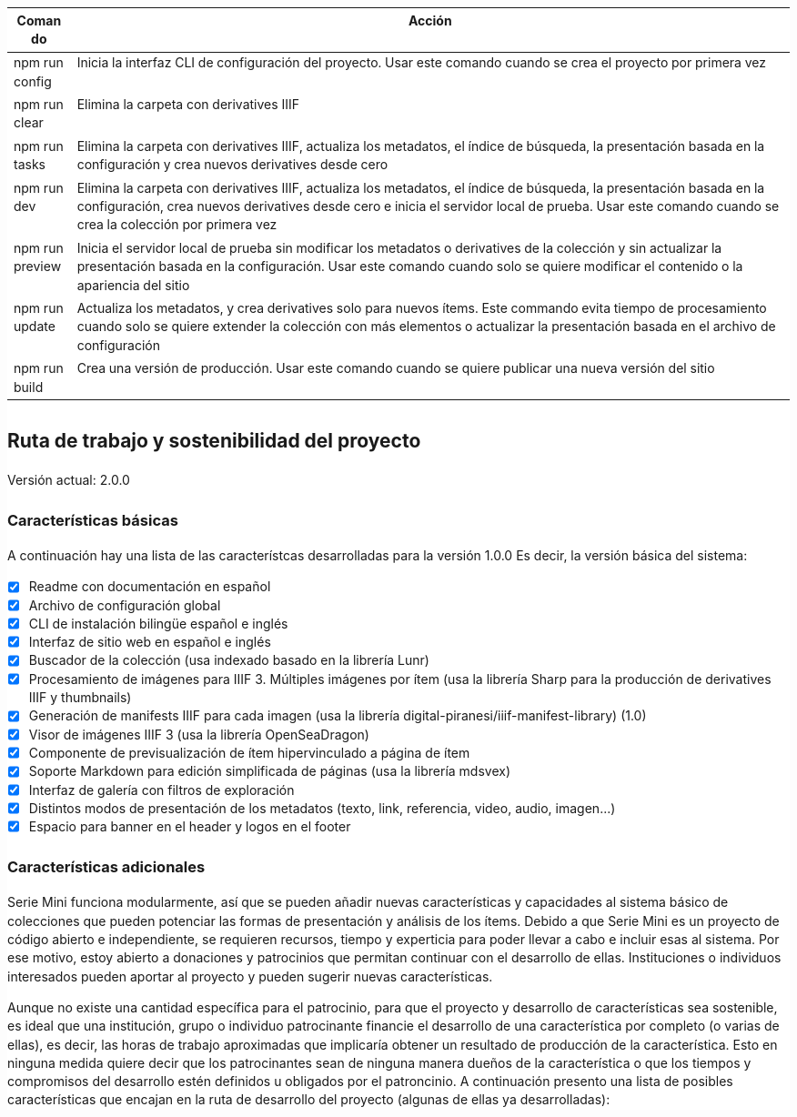 | Comando             | Acción |
|---                  |---     |
| npm run config      | Inicia la interfaz CLI de configuración del proyecto. Usar este comando cuando se crea el proyecto por primera vez |
| npm run clear       | Elimina la carpeta con derivatives IIIF |
| npm run tasks       | Elimina la carpeta con derivatives IIIF, actualiza los metadatos, el índice de búsqueda, la presentación basada en la configuración y crea nuevos derivatives desde cero |
| npm run dev         | Elimina la carpeta con derivatives IIIF, actualiza los metadatos, el índice de búsqueda, la presentación basada en la configuración, crea nuevos derivatives desde cero e inicia el servidor local de prueba. Usar este comando cuando se crea la colección por primera vez |
| npm run preview     | Inicia el servidor local de prueba sin modificar los metadatos o derivatives de la colección y sin actualizar la presentación basada en la configuración. Usar este comando cuando solo se quiere modificar el contenido o la apariencia del sitio |
| npm run update      | Actualiza los metadatos, y crea derivatives solo para nuevos ítems. Este commando evita tiempo de procesamiento cuando solo se quiere extender la colección con más elementos o actualizar la presentación basada en el archivo de configuración |
| npm run build       | Crea una versión de producción. Usar este comando cuando se quiere publicar una nueva versión del sitio |

## Ruta de trabajo y sostenibilidad del proyecto

Versión actual: 2.0.0

### Características básicas

A continuación hay una lista de las característcas desarrolladas para la versión 1.0.0 Es decir, la versión básica del sistema:

- [x] Readme con documentación en español
- [x] Archivo de configuración global
- [x] CLI de instalación bilingüe español e inglés
- [x] Interfaz de sitio web en español e inglés
- [x] Buscador de la colección (usa indexado basado en la librería Lunr)
- [x] Procesamiento de imágenes para IIIF 3. Múltiples imágenes por ítem (usa la librería Sharp para la producción de derivatives IIIF y thumbnails)
- [x] Generación de manifests IIIF para cada imagen (usa la librería digital-piranesi/iiif-manifest-library) (1.0)
- [x] Visor de imágenes IIIF 3 (usa la librería OpenSeaDragon)
- [x] Componente de previsualización de ítem hipervinculado a página de ítem
- [x] Soporte Markdown para edición simplificada de páginas (usa la librería mdsvex)
- [x] Interfaz de galería con filtros de exploración
- [x] Distintos modos de presentación de los metadatos (texto, link, referencia, video, audio, imagen...)
- [x] Espacio para banner en el header y logos en el footer

### Características adicionales

Serie Mini funciona modularmente, así que se pueden añadir nuevas características y capacidades al sistema básico de colecciones que pueden potenciar las formas de presentación y análisis de los ítems. Debido a que Serie Mini es un proyecto de código abierto e independiente, se requieren recursos, tiempo y experticia para poder llevar a cabo e incluir esas al sistema. Por ese motivo, estoy abierto a donaciones y patrocinios que permitan continuar con el desarrollo de ellas. Instituciones o individuos interesados pueden aportar al proyecto y pueden sugerir nuevas características.

Aunque no existe una cantidad específica para el patrocinio, para que el proyecto y desarrollo de características sea sostenible, es ideal que una institución, grupo o individuo patrocinante financie el desarrollo de una característica por completo (o varias de ellas), es decir, las horas de trabajo aproximadas que implicaría obtener un resultado de producción de la característica. Esto en ninguna medida quiere decir que los patrocinantes sean de ninguna manera dueños de la característica o que los tiempos y compromisos del desarrollo estén definidos u obligados por el patroncinio. A continuación presento una lista de posibles características que encajan en la ruta de desarrollo del proyecto (algunas de ellas ya desarrolladas):
